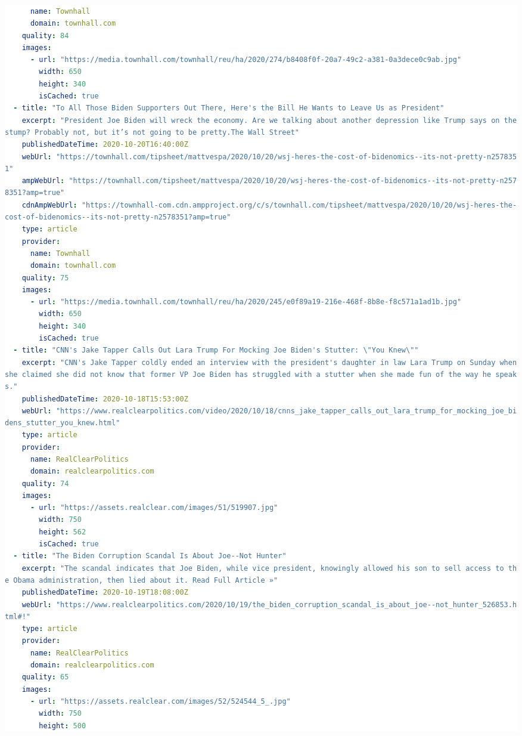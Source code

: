 ```yaml
      name: Townhall
      domain: townhall.com
    quality: 84
    images:
      - url: "https://media.townhall.com/townhall/reu/ha/2020/274/b8408f0f-20a7-49c2-a381-0a3dece0c9ab.jpg"
        width: 650
        height: 340
        isCached: true
  - title: "To All Those Biden Supporters Out There, Here's the Bill He Wants to Leave Us as President"
    excerpt: "President Joe Biden will wreck the economy. Are we talking about another depression like Trump says on the stump? Probably not, but it’s not going to be pretty.The Wall Street"
    publishedDateTime: 2020-10-20T16:40:00Z
    webUrl: "https://townhall.com/tipsheet/mattvespa/2020/10/20/wsj-heres-the-cost-of-bidenomics--its-not-pretty-n2578351"
    ampWebUrl: "https://townhall.com/tipsheet/mattvespa/2020/10/20/wsj-heres-the-cost-of-bidenomics--its-not-pretty-n2578351?amp=true"
    cdnAmpWebUrl: "https://townhall-com.cdn.ampproject.org/c/s/townhall.com/tipsheet/mattvespa/2020/10/20/wsj-heres-the-cost-of-bidenomics--its-not-pretty-n2578351?amp=true"
    type: article
    provider:
      name: Townhall
      domain: townhall.com
    quality: 75
    images:
      - url: "https://media.townhall.com/townhall/reu/ha/2020/245/e0f89a19-216e-468f-8b8e-f8c571a1ad1b.jpg"
        width: 650
        height: 340
        isCached: true
  - title: "CNN's Jake Tapper Calls Out Lara Trump For Mocking Joe Biden's Stutter: \"You Knew\""
    excerpt: "CNN's Jake Tapper coldly ended an interview with the president's daughter in law Lara Trump on Sunday when she claimed she did not know that former VP Joe Biden has struggled with a stutter when she made fun of the way he speaks."
    publishedDateTime: 2020-10-18T15:53:00Z
    webUrl: "https://www.realclearpolitics.com/video/2020/10/18/cnns_jake_tapper_calls_out_lara_trump_for_mocking_joe_bidens_stutter_you_knew.html"
    type: article
    provider:
      name: RealClearPolitics
      domain: realclearpolitics.com
    quality: 74
    images:
      - url: "https://assets.realclear.com/images/51/519907.jpg"
        width: 750
        height: 562
        isCached: true
  - title: "The Biden Corruption Scandal Is About Joe--Not Hunter"
    excerpt: "The scandal indicates that Joe Biden, while vice president, knowingly allowed his son to sell access to the Obama administration, then lied about it. Read Full Article »"
    publishedDateTime: 2020-10-19T18:08:00Z
    webUrl: "https://www.realclearpolitics.com/2020/10/19/the_biden_corruption_scandal_is_about_joe--not_hunter_526853.html#!"
    type: article
    provider:
      name: RealClearPolitics
      domain: realclearpolitics.com
    quality: 65
    images:
      - url: "https://assets.realclear.com/images/52/524544_5_.jpg"
        width: 750
        height: 500
```
